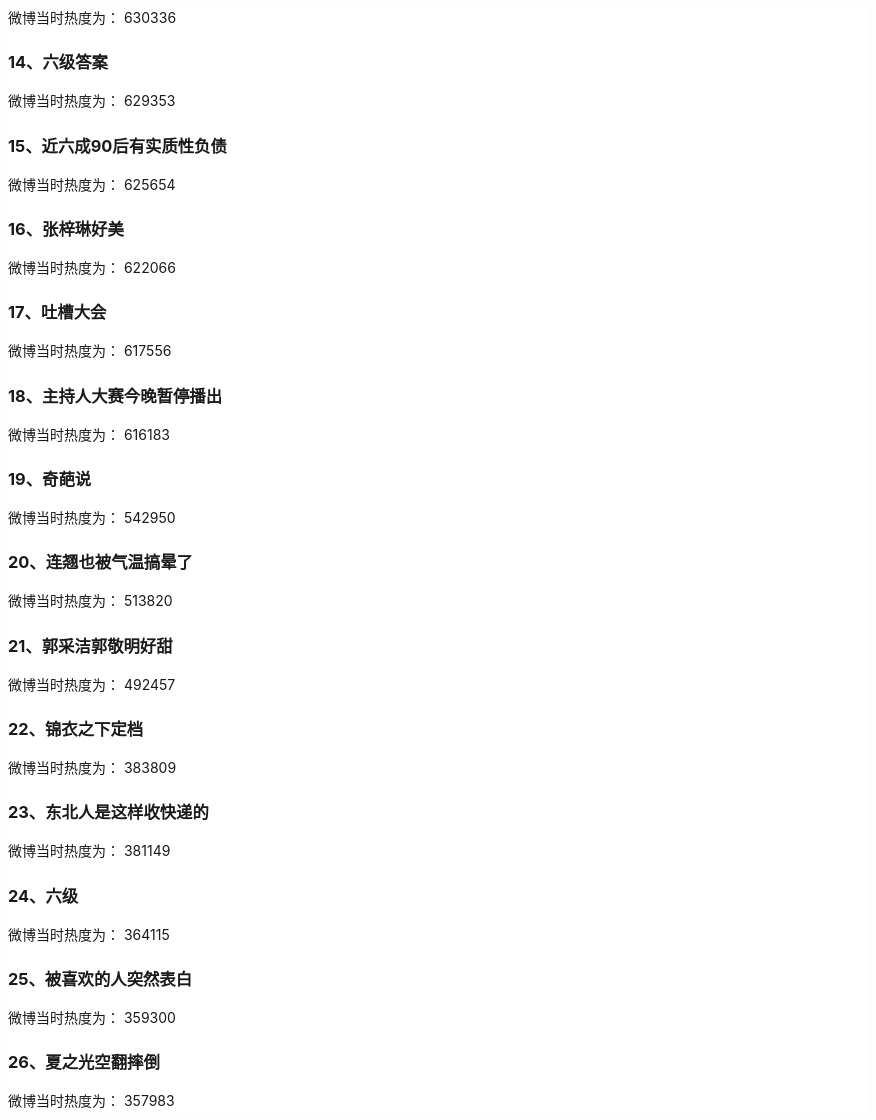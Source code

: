 微博当时热度为： 630336

### 14、六级答案

微博当时热度为： 629353

### 15、近六成90后有实质性负债

微博当时热度为： 625654

### 16、张梓琳好美

微博当时热度为： 622066

### 17、吐槽大会

微博当时热度为： 617556

### 18、主持人大赛今晚暂停播出

微博当时热度为： 616183

### 19、奇葩说

微博当时热度为： 542950

### 20、连翘也被气温搞晕了

微博当时热度为： 513820

### 21、郭采洁郭敬明好甜

微博当时热度为： 492457

### 22、锦衣之下定档

微博当时热度为： 383809

### 23、东北人是这样收快递的

微博当时热度为： 381149

### 24、六级

微博当时热度为： 364115

### 25、被喜欢的人突然表白

微博当时热度为： 359300

### 26、夏之光空翻摔倒

微博当时热度为： 357983
